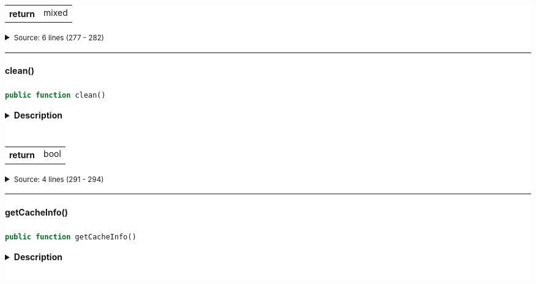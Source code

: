 <table>
<tr>
<th style="vertical-align:top;">return</th>
<td>mixed
</td>
</tr>
</table>





<details><summary><small>Source: 6 lines (277 - 282)</small></summary></details>


<hr>

#### clean()

```php
public function clean()
```

<details><summary style="margin-bottom:12px;"><strong>Description</strong></summary></details>



<table style="text-align:left">
</table>





<table>
<tr>
<th style="vertical-align:top;">return</th>
<td>bool
</td>
</tr>
</table>





<details><summary><small>Source: 4 lines (291 - 294)</small></summary></details>


<hr>

#### getCacheInfo()

```php
public function getCacheInfo()
```

<details><summary style="margin-bottom:12px;"><strong>Description</strong></summary></details>



<table style="text-align:left">
</table>


